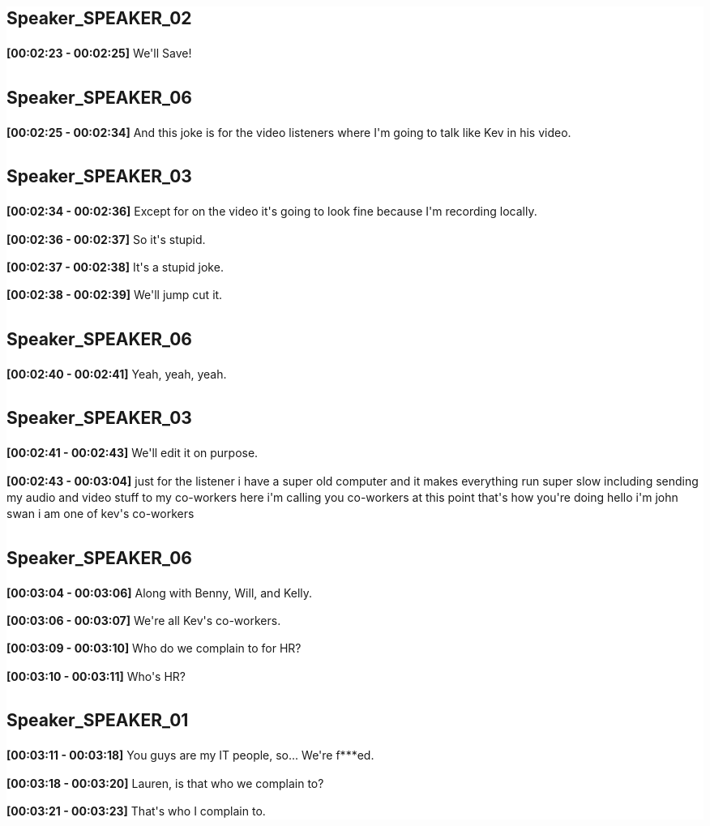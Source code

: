 
## Speaker_SPEAKER_02

**[00:02:23 - 00:02:25]** We'll Save!


## Speaker_SPEAKER_06

**[00:02:25 - 00:02:34]** And this joke is for the video listeners where I'm going to talk like Kev in his video.


## Speaker_SPEAKER_03

**[00:02:34 - 00:02:36]** Except for on the video it's going to look fine because I'm recording locally.

**[00:02:36 - 00:02:37]** So it's stupid.

**[00:02:37 - 00:02:38]** It's a stupid joke.

**[00:02:38 - 00:02:39]** We'll jump cut it.


## Speaker_SPEAKER_06

**[00:02:40 - 00:02:41]** Yeah, yeah, yeah.


## Speaker_SPEAKER_03

**[00:02:41 - 00:02:43]** We'll edit it on purpose.

**[00:02:43 - 00:03:04]** just for the listener i have a super old computer and it makes everything run super slow including sending my audio and video stuff to my co-workers here i'm calling you co-workers at this point that's how you're doing hello i'm john swan i am one of kev's co-workers


## Speaker_SPEAKER_06

**[00:03:04 - 00:03:06]** Along with Benny, Will, and Kelly.

**[00:03:06 - 00:03:07]** We're all Kev's co-workers.

**[00:03:09 - 00:03:10]** Who do we complain to for HR?

**[00:03:10 - 00:03:11]** Who's HR?


## Speaker_SPEAKER_01

**[00:03:11 - 00:03:18]** You guys are my IT people, so... We're f***ed.

**[00:03:18 - 00:03:20]** Lauren, is that who we complain to?

**[00:03:21 - 00:03:23]** That's who I complain to.
